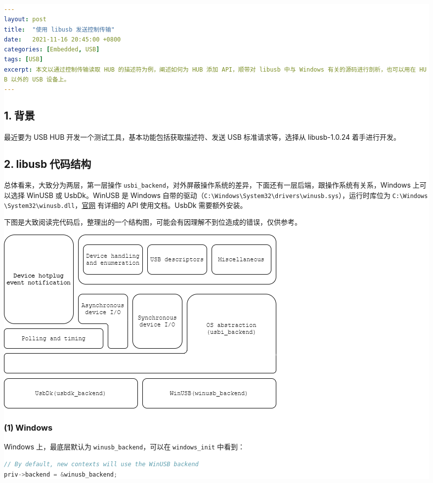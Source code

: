 ```yaml
---
layout: post
title:  "使用 libusb 发送控制传输"
date:   2021-11-16 20:45:00 +0800
categories: [Embedded, USB]
tags: [USB]
excerpt: 本文以通过控制传输读取 HUB 的描述符为例，阐述如何为 HUB 添加 API，顺带对 libusb 中与 Windows 有关的源码进行剖析，也可以用在 HUB 以外的 USB 设备上。
---
```


## 1. 背景

最近要为 USB HUB 开发一个测试工具，基本功能包括获取描述符、发送 USB 标准请求等，选择从 libusb-1.0.24 着手进行开发。

## 2. libusb 代码结构

总体看来，大致分为两层，第一层操作 `usbi_backend`，对外屏蔽操作系统的差异，下面还有一层后端，跟操作系统有关系，Windows 上可以选择 WinUSB 或 UsbDk。WinUSB 是 Windows 自带的驱动（`C:\Windows\System32\drivers\winusb.sys`），运行时库位为 `C:\Windows\System32\winusb.dll`，[官网](https://docs.microsoft.com/zh-cn/windows-hardware/drivers/usbcon/winusb) 有详细的 API 使用文档。UsbDk 需要额外安装。

下图是大致阅读完代码后，整理出的一个结构图，可能会有因理解不到位造成的错误，仅供参考。

![libusb](/assets/img/2021-11-16-send_a_usb_control_transfer_to_hub_using_libusb_on_windows.assets/libusb.png)

### (1) Windows

Windows 上，最底层默认为 `winusb_backend`，可以在 `windows_init` 中看到：

```c
// By default, new contexts will use the WinUSB backend
priv->backend = &winusb_backend;
```
